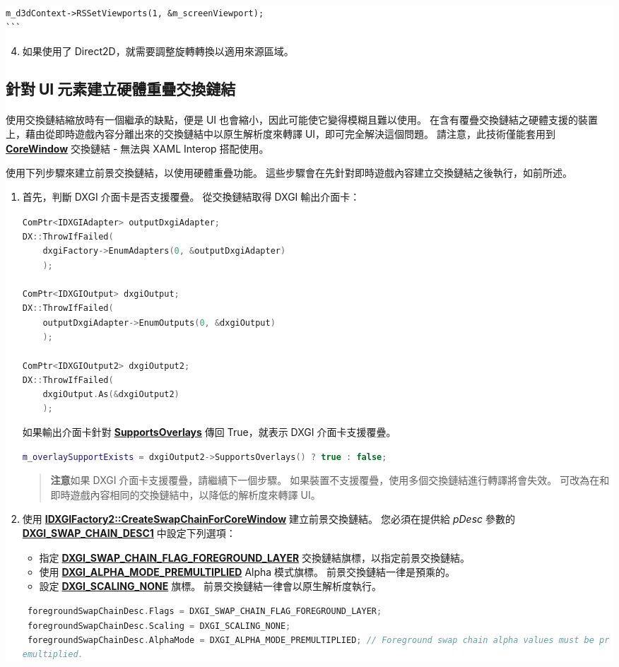     m_d3dContext->RSSetViewports(1, &m_screenViewport);
    ```

4.  如果使用了 Direct2D，就需要調整旋轉轉換以適用來源區域。

## <a name="create-a-hardware-overlay-swap-chain-for-ui-elements"></a>針對 UI 元素建立硬體重疊交換鏈結


使用交換鏈結縮放時有一個繼承的缺點，便是 UI 也會縮小，因此可能使它變得模糊且難以使用。 在含有覆疊交換鏈結之硬體支援的裝置上，藉由從即時遊戲內容分離出來的交換鏈結中以原生解析度來轉譯 UI，即可完全解決這個問題。 請注意，此技術僅能套用到 [**CoreWindow**](https://msdn.microsoft.com/library/windows/apps/br208225) 交換鏈結 - 無法與 XAML Interop 搭配使用。

使用下列步驟來建立前景交換鏈結，以使用硬體重疊功能。 這些步驟會在先針對即時遊戲內容建立交換鏈結之後執行，如前所述。

1.  首先，判斷 DXGI 介面卡是否支援覆疊。 從交換鏈結取得 DXGI 輸出介面卡：

    ```cpp
    ComPtr<IDXGIAdapter> outputDxgiAdapter;
    DX::ThrowIfFailed(
        dxgiFactory->EnumAdapters(0, &outputDxgiAdapter)
        );

    ComPtr<IDXGIOutput> dxgiOutput;
    DX::ThrowIfFailed(
        outputDxgiAdapter->EnumOutputs(0, &dxgiOutput)
        );

    ComPtr<IDXGIOutput2> dxgiOutput2;
    DX::ThrowIfFailed(
        dxgiOutput.As(&dxgiOutput2)
        );
    ```

    如果輸出介面卡針對 [**SupportsOverlays**](https://msdn.microsoft.com/library/windows/desktop/dn280411) 傳回 True，就表示 DXGI 介面卡支援覆疊。

    ```cpp
    m_overlaySupportExists = dxgiOutput2->SupportsOverlays() ? true : false;
    ```
    
    > **注意**如果 DXGI 介面卡支援覆疊，請繼續下一個步驟。 如果裝置不支援覆疊，使用多個交換鏈結進行轉譯將會失效。 可改為在和即時遊戲內容相同的交換鏈結中，以降低的解析度來轉譯 UI。

     

2.  使用 [**IDXGIFactory2::CreateSwapChainForCoreWindow**](https://msdn.microsoft.com/library/windows/desktop/hh404559) 建立前景交換鏈結。 您必須在提供給 *pDesc* 參數的 [**DXGI\_SWAP\_CHAIN\_DESC1**](https://msdn.microsoft.com/library/windows/desktop/hh404528) 中設定下列選項：

    -   指定 [**DXGI\_SWAP\_CHAIN\_FLAG\_FOREGROUND\_LAYER**](https://msdn.microsoft.com/library/windows/desktop/bb173076) 交換鏈結旗標，以指定前景交換鏈結。
    -   使用 [**DXGI\_ALPHA\_MODE\_PREMULTIPLIED**](https://msdn.microsoft.com/library/windows/desktop/hh404496) Alpha 模式旗標。 前景交換鏈結一律是預乘的。
    -   設定 [**DXGI\_SCALING\_NONE**](https://msdn.microsoft.com/library/windows/desktop/hh404526) 旗標。 前景交換鏈結一律會以原生解析度執行。

    ```cpp
     foregroundSwapChainDesc.Flags = DXGI_SWAP_CHAIN_FLAG_FOREGROUND_LAYER;
     foregroundSwapChainDesc.Scaling = DXGI_SCALING_NONE;
     foregroundSwapChainDesc.AlphaMode = DXGI_ALPHA_MODE_PREMULTIPLIED; // Foreground swap chain alpha values must be premultiplied.
    ```
